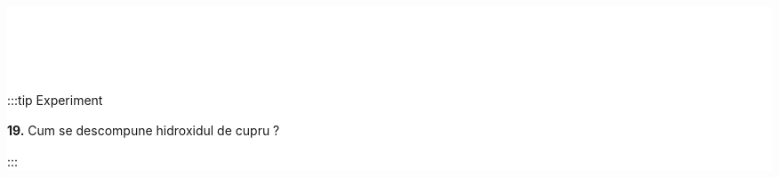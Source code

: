 
<br></br>
<br></br>


:::tip Experiment

**19.** Cum se descompune hidroxidul de cupru ?

:::

<Video src="https://www.youtube.com/embed/L9DwKa2dEP4" />


**Materiale necesare:** creuzet, hidroxid de cupru, spirtieră, trepied, sită de azbest chibrit, spatulă, pahar Berzelius.   

:::warning

Atenție când lucrezi cu surse de foc ! 

:::



**Descrierea experimentului:** 

- Pune în creuzet un vârf de spatulă de hidroxid de cupru.
- Așază creuzetul pe sita de azbest și încălzește-l la flacăra spirtierei.
- Când aproape tot hidroxidul s-a înnegrit, pune deasupra creuzetului un pahar Berzelius uscat. 
 
 
- Ce observi ?


:::note Observaţie

Prin încălzire, hidroxidul de cupru verde-albastrui se transformă într-un solid negru și pe pereții paharului apar picături de apă.

:::



**Concluzia experimentului:**

Hidroxidul de cupru, la cald , se descompune și formează oxidul de cupru II – CuO , de culoare neagră  și vapori de apă – H<sub>2</sub>O, care se condensează  pe pereții paharului Berzelius.  Este  o reacție de descompunere, întrucât avem un singur reactant:


<Img src="chimie/clasa8/capitolul1/1_2_2_Poza2_ReactieExperiment19.jpg" />

